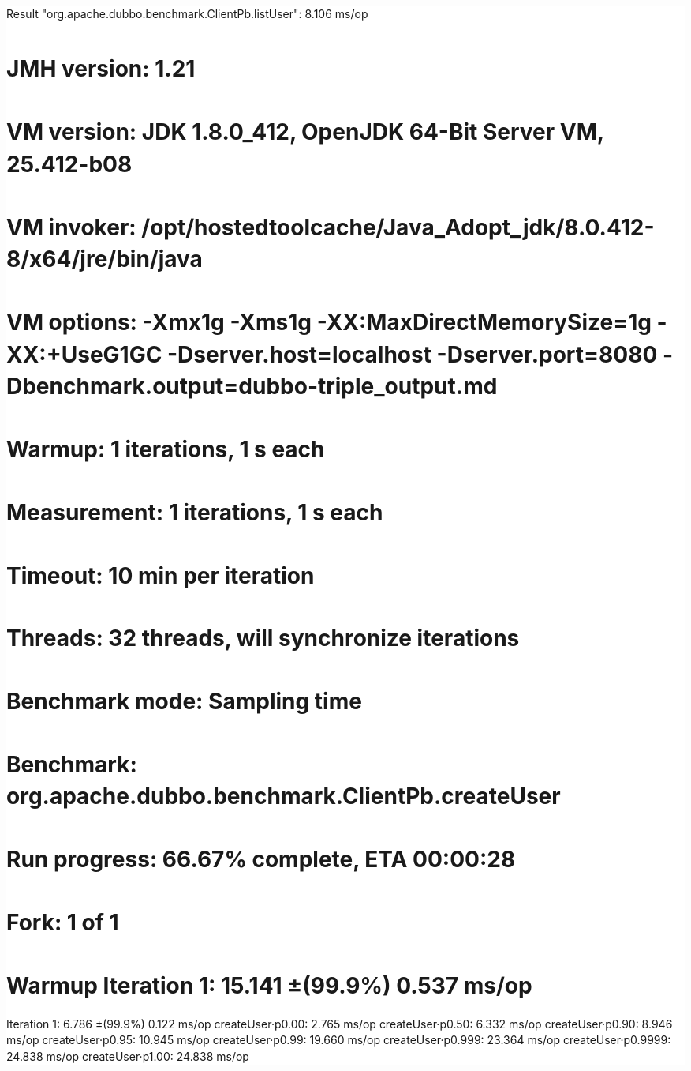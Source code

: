 
Result "org.apache.dubbo.benchmark.ClientPb.listUser":
  8.106 ms/op


# JMH version: 1.21
# VM version: JDK 1.8.0_412, OpenJDK 64-Bit Server VM, 25.412-b08
# VM invoker: /opt/hostedtoolcache/Java_Adopt_jdk/8.0.412-8/x64/jre/bin/java
# VM options: -Xmx1g -Xms1g -XX:MaxDirectMemorySize=1g -XX:+UseG1GC -Dserver.host=localhost -Dserver.port=8080 -Dbenchmark.output=dubbo-triple_output.md
# Warmup: 1 iterations, 1 s each
# Measurement: 1 iterations, 1 s each
# Timeout: 10 min per iteration
# Threads: 32 threads, will synchronize iterations
# Benchmark mode: Sampling time
# Benchmark: org.apache.dubbo.benchmark.ClientPb.createUser

# Run progress: 66.67% complete, ETA 00:00:28
# Fork: 1 of 1
# Warmup Iteration   1: 15.141 ±(99.9%) 0.537 ms/op
Iteration   1: 6.786 ±(99.9%) 0.122 ms/op
                 createUser·p0.00:   2.765 ms/op
                 createUser·p0.50:   6.332 ms/op
                 createUser·p0.90:   8.946 ms/op
                 createUser·p0.95:   10.945 ms/op
                 createUser·p0.99:   19.660 ms/op
                 createUser·p0.999:  23.364 ms/op
                 createUser·p0.9999: 24.838 ms/op
                 createUser·p1.00:   24.838 ms/op
